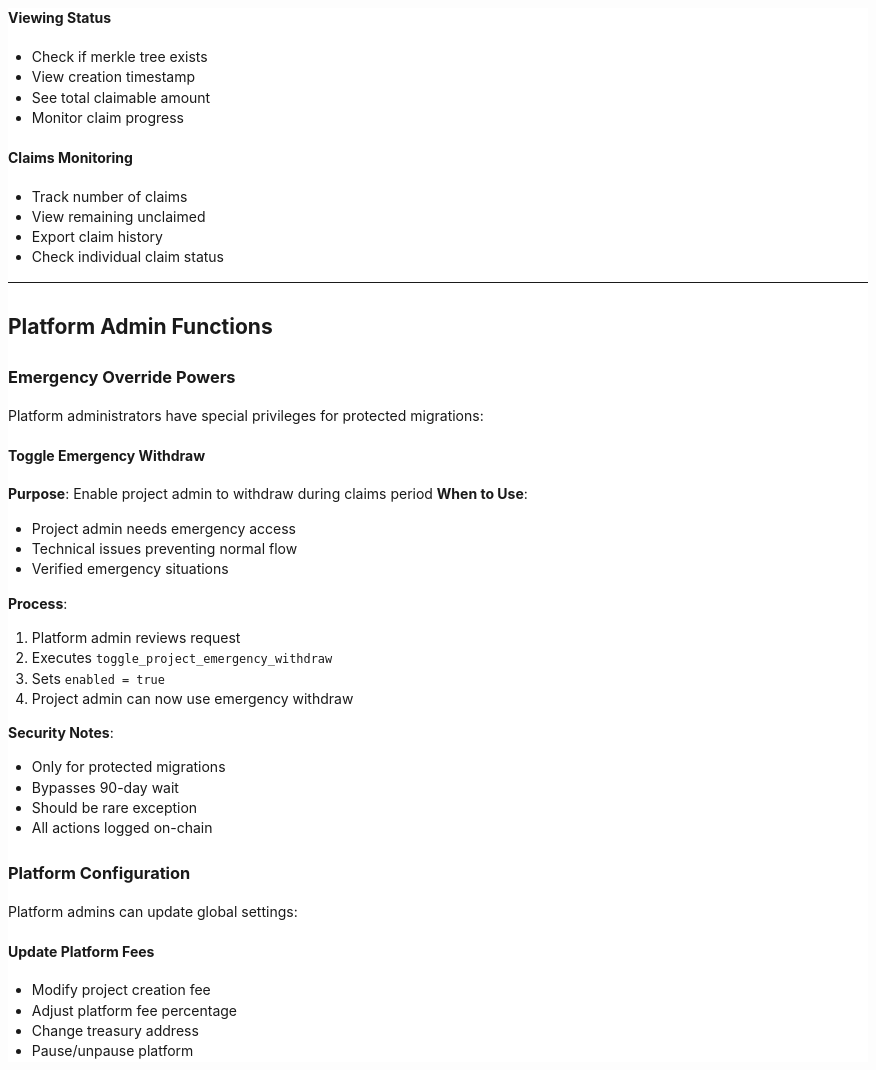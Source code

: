 #### Viewing Status

- Check if merkle tree exists
- View creation timestamp
- See total claimable amount
- Monitor claim progress

#### Claims Monitoring

- Track number of claims
- View remaining unclaimed
- Export claim history
- Check individual claim status

---

## Platform Admin Functions

### Emergency Override Powers

Platform administrators have special privileges for protected migrations:

#### Toggle Emergency Withdraw

**Purpose**: Enable project admin to withdraw during claims period
**When to Use**:

- Project admin needs emergency access
- Technical issues preventing normal flow
- Verified emergency situations

**Process**:

1. Platform admin reviews request
2. Executes `toggle_project_emergency_withdraw`
3. Sets `enabled = true`
4. Project admin can now use emergency withdraw

**Security Notes**:

- Only for protected migrations
- Bypasses 90-day wait
- Should be rare exception
- All actions logged on-chain

### Platform Configuration

Platform admins can update global settings:

#### Update Platform Fees

- Modify project creation fee
- Adjust platform fee percentage
- Change treasury address
- Pause/unpause platform
